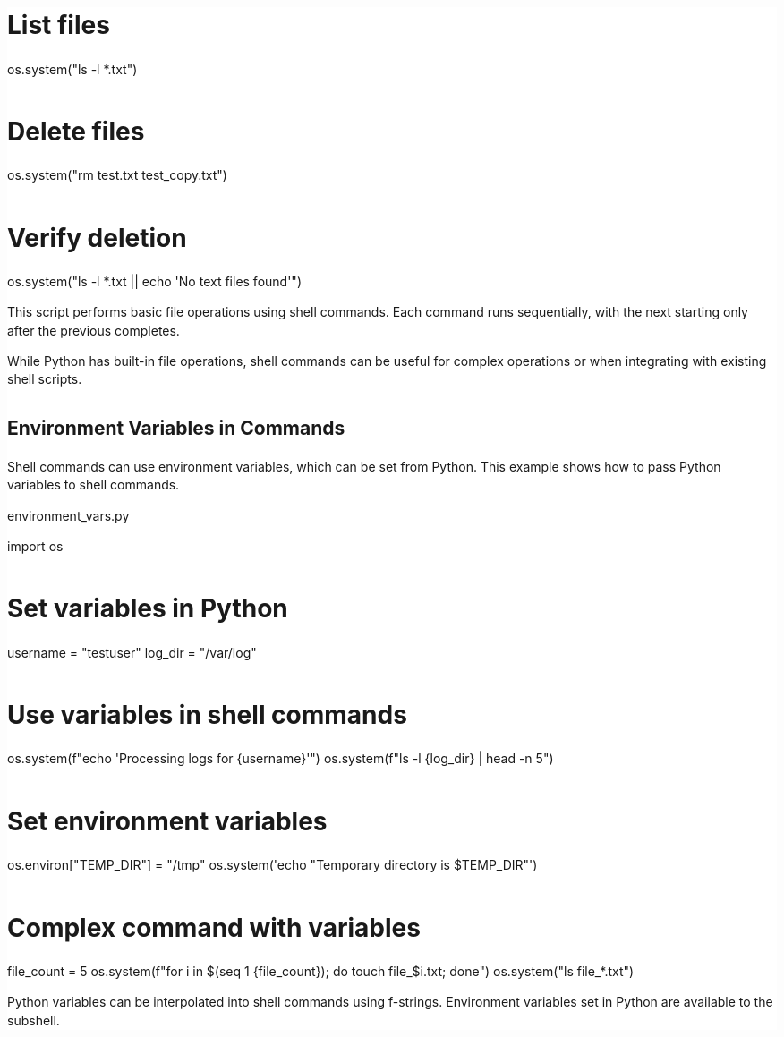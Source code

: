 # List files
os.system("ls -l *.txt")

# Delete files
os.system("rm test.txt test_copy.txt")

# Verify deletion
os.system("ls -l *.txt || echo 'No text files found'")

This script performs basic file operations using shell commands. Each command
runs sequentially, with the next starting only after the previous completes.

While Python has built-in file operations, shell commands can be useful for
complex operations or when integrating with existing shell scripts.

## Environment Variables in Commands

Shell commands can use environment variables, which can be set from Python.
This example shows how to pass Python variables to shell commands.

environment_vars.py
  

import os

# Set variables in Python
username = "testuser"
log_dir = "/var/log"

# Use variables in shell commands
os.system(f"echo 'Processing logs for {username}'")
os.system(f"ls -l {log_dir} | head -n 5")

# Set environment variables
os.environ["TEMP_DIR"] = "/tmp"
os.system('echo "Temporary directory is $TEMP_DIR"')

# Complex command with variables
file_count = 5
os.system(f"for i in $(seq 1 {file_count}); do touch file_$i.txt; done")
os.system("ls file_*.txt")

Python variables can be interpolated into shell commands using f-strings.
Environment variables set in Python are available to the subshell.
